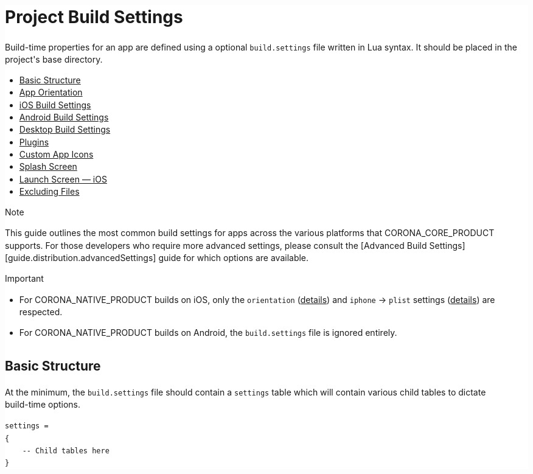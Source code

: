 # Project Build Settings

Build-time properties for an app are defined using a optional `build.settings` file written in Lua syntax. It should be placed in the project's base directory.

<div class="guides-toc">

* [Basic Structure](#basicstruct)
* [App Orientation](#orientation)
* [iOS Build Settings](#iOSsettings)
* [Android Build Settings](#androidsettings)
* [Desktop Build Settings](#desktopsettings)
* [Plugins](#plugins)
* [Custom App Icons](#appicons)
* [Splash Screen](#splashscreen)
* [Launch Screen — iOS](#launchimage)
* [Excluding Files](#excludingfiles)

</div>

<div class="guide-notebox">
<div class="notebox-title">Note</div>

This guide outlines the most common build settings for apps across the various platforms that CORONA_CORE_PRODUCT supports. For those developers who require more advanced settings, please consult the [Advanced Build Settings][guide.distribution.advancedSettings] guide for which options are available.

</div>

<div class="guide-notebox-imp">
<div class="notebox-title-imp">Important</div>

* For CORONA_NATIVE_PRODUCT builds on iOS, only the `orientation` \([details](#orientation)\) and <nobr>`iphone` &rarr; `plist`</nobr> settings \([details](#iOSsettings)\) are respected.

* For CORONA_NATIVE_PRODUCT builds on Android, the `build.settings` file is ignored entirely.

</div>




<a id="basicstruct"></a>

## Basic Structure

At the minimum, the `build.settings` file should contain a `settings` table which will contain various child tables to dictate <nobr>build-time</nobr> options.

``````{ brush="lua" gutter="false" first-line="1" highlight="[1,2,3,4]" }
settings =
{
	-- Child tables here
}
``````
